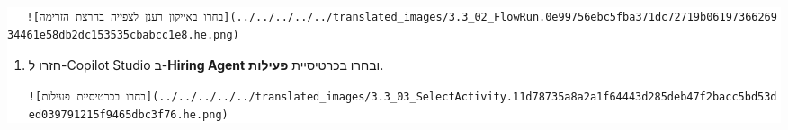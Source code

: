        ![בחרו באייקון רענן לצפייה בהרצת הזרימה](../../../../../translated_images/3.3_02_FlowRun.0e99756ebc5fba371dc72719b0619736626934461e58db2dc153535cbabcc1e8.he.png)

1. חזרו ל-Copilot Studio ב-**Hiring Agent** ובחרו בכרטיסיית **פעילות**.

       ![בחרו בכרטיסיית פעילות](../../../../../translated_images/3.3_03_SelectActivity.11d78735a8a2a1f64443d285deb47f2bacc5bd53ded039791215f9465dbc3f76.he.png)

